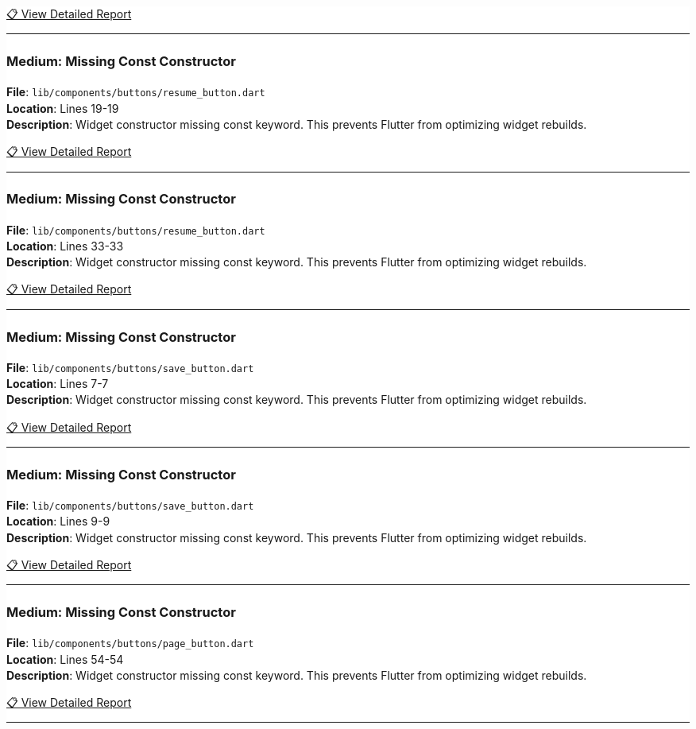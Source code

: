 [📋 View Detailed Report](../detailed-reports/a435fd50-missing-const-constructor.md)

---

### Medium: Missing Const Constructor
**File**: `lib/components/buttons/resume_button.dart`  
**Location**: Lines 19-19  
**Description**: Widget constructor missing const keyword. This prevents Flutter from optimizing widget rebuilds.

[📋 View Detailed Report](../detailed-reports/14201d68-missing-const-constructor.md)

---

### Medium: Missing Const Constructor
**File**: `lib/components/buttons/resume_button.dart`  
**Location**: Lines 33-33  
**Description**: Widget constructor missing const keyword. This prevents Flutter from optimizing widget rebuilds.

[📋 View Detailed Report](../detailed-reports/2c348254-missing-const-constructor.md)

---

### Medium: Missing Const Constructor
**File**: `lib/components/buttons/save_button.dart`  
**Location**: Lines 7-7  
**Description**: Widget constructor missing const keyword. This prevents Flutter from optimizing widget rebuilds.

[📋 View Detailed Report](../detailed-reports/d928a9e2-missing-const-constructor.md)

---

### Medium: Missing Const Constructor
**File**: `lib/components/buttons/save_button.dart`  
**Location**: Lines 9-9  
**Description**: Widget constructor missing const keyword. This prevents Flutter from optimizing widget rebuilds.

[📋 View Detailed Report](../detailed-reports/52fd27d2-missing-const-constructor.md)

---

### Medium: Missing Const Constructor
**File**: `lib/components/buttons/page_button.dart`  
**Location**: Lines 54-54  
**Description**: Widget constructor missing const keyword. This prevents Flutter from optimizing widget rebuilds.

[📋 View Detailed Report](../detailed-reports/8e30449b-missing-const-constructor.md)

---
